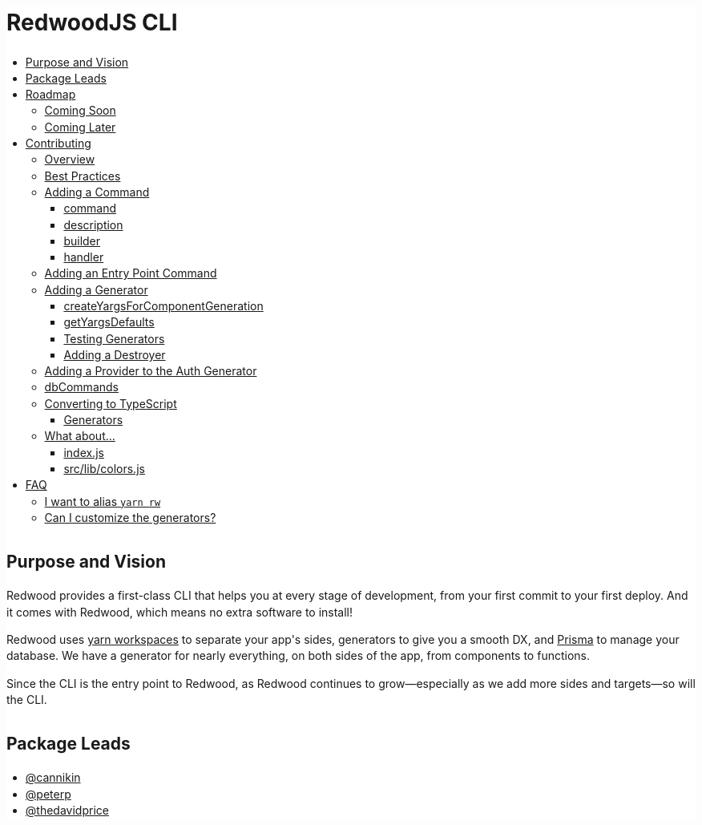 # RedwoodJS CLI

  

- [Purpose and Vision](#purpose-and-vision)
- [Package Leads](#package-leads)
- [Roadmap](#roadmap)
  - [Coming Soon](#coming-soon)
  - [Coming Later](#coming-later)
- [Contributing](#contributing)
  - [Overview](#overview)
  - [Best Practices](#best-practices)
  - [Adding a Command](#adding-a-command)
    - [command](#command)
    - [description](#description)
    - [builder](#builder)
    - [handler](#handler)
  - [Adding an Entry Point Command](#adding-an-entry-point-command)
  - [Adding a Generator](#adding-a-generator)
    - [createYargsForComponentGeneration](#createyargsforcomponentgeneration)
    - [getYargsDefaults](#getyargsdefaults)
    - [Testing Generators](#testing-generators)
    - [Adding a Destroyer](#adding-a-destroyer)
  - [Adding a Provider to the Auth Generator](#adding-a-provider-to-the-auth-generator)
  - [dbCommands](#dbcommands)
  - [Converting to TypeScript](#converting-to-typescript)
    - [Generators](#generators)
  - [What about...](#what-about)
    - [index.js](#indexjs)
    - [src/lib/colors.js](#srclibcolorsjs)
- [FAQ](#faq)
  - [I want to alias `yarn rw`](#i-want-to-alias-yarn-rw)
  - [Can I customize the generators?](#can-i-customize-the-generators)

## Purpose and Vision

Redwood provides a first-class CLI that helps you at every stage of development, from your first commit to your first deploy. And it comes with Redwood, which means no extra software to install!

Redwood uses [yarn workspaces](https://yarnpkg.com/features/workspaces) to separate your app's sides, generators to give you a smooth DX, and [Prisma](https://www.prisma.io/) to manage your database. We have a generator for nearly everything, on both sides of the app, from components to functions.

Since the CLI is the entry point to Redwood, as Redwood continues to grow&mdash;especially as we add more sides and targets&mdash;so will the CLI.

## Package Leads

- [@cannikin](https://github.com/cannikin)
- [@peterp](https://github.com/peterp)
- [@thedavidprice](https://github.com/thedavidprice)
